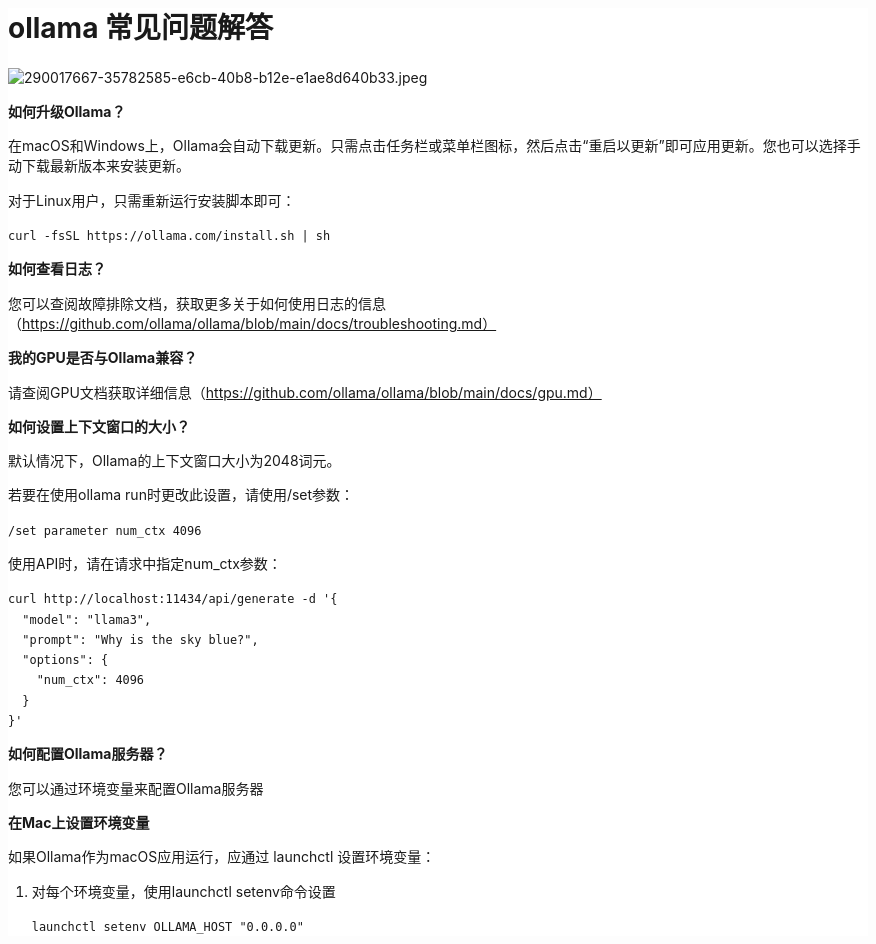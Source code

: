 # ollama 常见问题解答

![290017667-35782585-e6cb-40b8-b12e-e1ae8d640b33.jpeg](https://prod-files-secure.s3.us-west-2.amazonaws.com/9903f5b0-d0a4-47c4-8ff7-67753816eda4/433fbfd4-b0ae-4e18-b751-1aecfb21d129/290017667-35782585-e6cb-40b8-b12e-e1ae8d640b33.jpeg)

**如何升级Ollama？**

在macOS和Windows上，Ollama会自动下载更新。只需点击任务栏或菜单栏图标，然后点击“重启以更新”即可应用更新。您也可以选择手动下载最新版本来安装更新。

对于Linux用户，只需重新运行安装脚本即可： 

```
curl -fsSL https://ollama.com/install.sh | sh

```

**如何查看日志？** 

您可以查阅故障排除文档，获取更多关于如何使用日志的信息（https://github.com/ollama/ollama/blob/main/docs/troubleshooting.md）

**我的GPU是否与Ollama兼容？**

请查阅GPU文档获取详细信息（https://github.com/ollama/ollama/blob/main/docs/gpu.md）

**如何设置上下文窗口的大小？**

默认情况下，Ollama的上下文窗口大小为2048词元。

若要在使用ollama run时更改此设置，请使用/set参数：

```
/set parameter num_ctx 4096

```

使用API时，请在请求中指定num_ctx参数：

```
curl http://localhost:11434/api/generate -d '{
  "model": "llama3",
  "prompt": "Why is the sky blue?",
  "options": {
    "num_ctx": 4096
  }
}'

```

**如何配置Ollama服务器？**

您可以通过环境变量来配置Ollama服务器

**在Mac上设置环境变量**

如果Ollama作为macOS应用运行，应通过 launchctl 设置环境变量：

1. 对每个环境变量，使用launchctl setenv命令设置
    
    ```
    launchctl setenv OLLAMA_HOST "0.0.0.0"
    ```
    